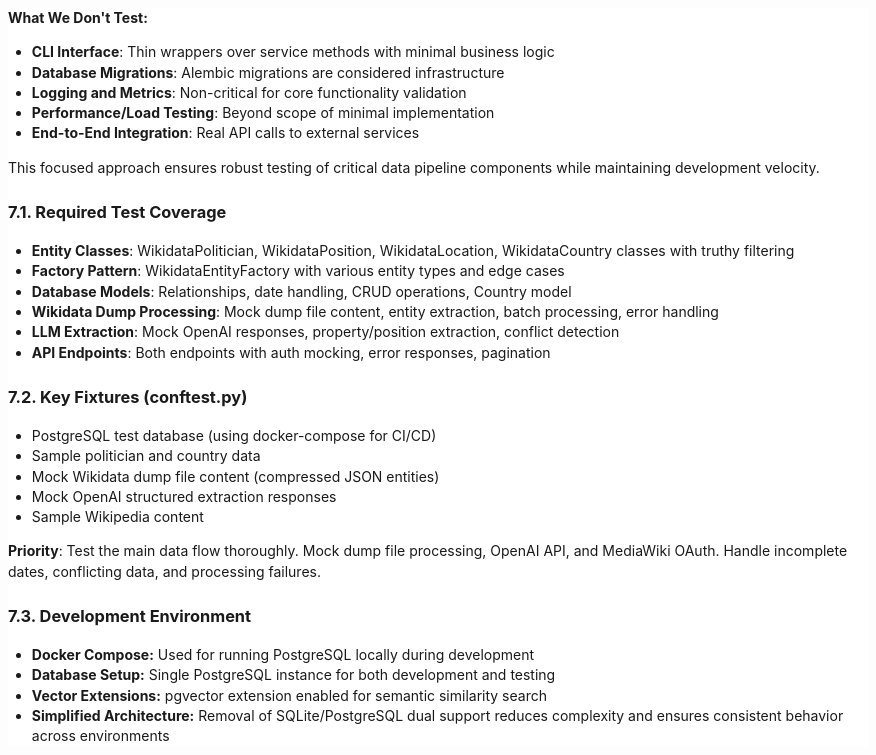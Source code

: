 **What We Don't Test:**

- **CLI Interface**: Thin wrappers over service methods with minimal business logic
- **Database Migrations**: Alembic migrations are considered infrastructure
- **Logging and Metrics**: Non-critical for core functionality validation
- **Performance/Load Testing**: Beyond scope of minimal implementation
- **End-to-End Integration**: Real API calls to external services

This focused approach ensures robust testing of critical data pipeline components while maintaining development velocity.

### **7.1. Required Test Coverage**

- **Entity Classes**: WikidataPolitician, WikidataPosition, WikidataLocation, WikidataCountry classes with truthy filtering
- **Factory Pattern**: WikidataEntityFactory with various entity types and edge cases
- **Database Models**: Relationships, date handling, CRUD operations, Country model
- **Wikidata Dump Processing**: Mock dump file content, entity extraction, batch processing, error handling
- **LLM Extraction**: Mock OpenAI responses, property/position extraction, conflict detection
- **API Endpoints**: Both endpoints with auth mocking, error responses, pagination

### **7.2. Key Fixtures (conftest.py)**

- PostgreSQL test database (using docker-compose for CI/CD)
- Sample politician and country data
- Mock Wikidata dump file content (compressed JSON entities)
- Mock OpenAI structured extraction responses
- Sample Wikipedia content

**Priority**: Test the main data flow thoroughly. Mock dump file processing, OpenAI API, and MediaWiki OAuth. Handle incomplete dates, conflicting data, and processing failures.

### **7.3. Development Environment**

- **Docker Compose:** Used for running PostgreSQL locally during development
- **Database Setup:** Single PostgreSQL instance for both development and testing
- **Vector Extensions:** pgvector extension enabled for semantic similarity search
- **Simplified Architecture:** Removal of SQLite/PostgreSQL dual support reduces complexity and ensures consistent behavior across environments
